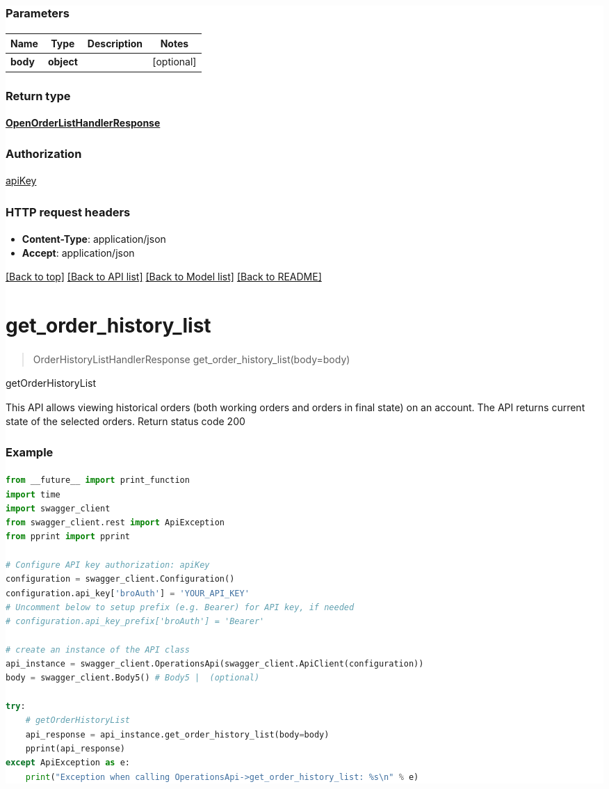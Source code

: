 ### Parameters

Name | Type | Description  | Notes
------------- | ------------- | ------------- | -------------
 **body** | **object**|  | [optional] 

### Return type

[**OpenOrderListHandlerResponse**](OpenOrderListHandlerResponse.md)

### Authorization

[apiKey](../README.md#apiKey)

### HTTP request headers

 - **Content-Type**: application/json
 - **Accept**: application/json

[[Back to top]](#) [[Back to API list]](../README.md#documentation-for-api-endpoints) [[Back to Model list]](../README.md#documentation-for-models) [[Back to README]](../README.md)

# **get_order_history_list**
> OrderHistoryListHandlerResponse get_order_history_list(body=body)

getOrderHistoryList

This API allows viewing historical orders (both working orders and orders in final state) on an account.  The API returns current state of the selected orders.  Return status code 200

### Example
```python
from __future__ import print_function
import time
import swagger_client
from swagger_client.rest import ApiException
from pprint import pprint

# Configure API key authorization: apiKey
configuration = swagger_client.Configuration()
configuration.api_key['broAuth'] = 'YOUR_API_KEY'
# Uncomment below to setup prefix (e.g. Bearer) for API key, if needed
# configuration.api_key_prefix['broAuth'] = 'Bearer'

# create an instance of the API class
api_instance = swagger_client.OperationsApi(swagger_client.ApiClient(configuration))
body = swagger_client.Body5() # Body5 |  (optional)

try:
    # getOrderHistoryList
    api_response = api_instance.get_order_history_list(body=body)
    pprint(api_response)
except ApiException as e:
    print("Exception when calling OperationsApi->get_order_history_list: %s\n" % e)
```
